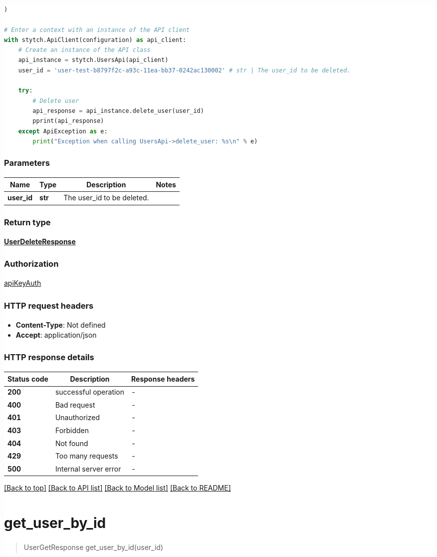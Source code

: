 ```python
)

# Enter a context with an instance of the API client
with stytch.ApiClient(configuration) as api_client:
    # Create an instance of the API class
    api_instance = stytch.UsersApi(api_client)
    user_id = 'user-test-b8797f2c-a93c-11ea-bb37-0242ac130002' # str | The user_id to be deleted.

    try:
        # Delete user
        api_response = api_instance.delete_user(user_id)
        pprint(api_response)
    except ApiException as e:
        print("Exception when calling UsersApi->delete_user: %s\n" % e)
```

### Parameters

Name | Type | Description  | Notes
------------- | ------------- | ------------- | -------------
 **user_id** | **str**| The user_id to be deleted. | 

### Return type

[**UserDeleteResponse**](UserDeleteResponse.md)

### Authorization

[apiKeyAuth](../README.md#apiKeyAuth)

### HTTP request headers

 - **Content-Type**: Not defined
 - **Accept**: application/json

### HTTP response details
| Status code | Description | Response headers |
|-------------|-------------|------------------|
**200** | successful operation |  -  |
**400** | Bad request |  -  |
**401** | Unauthorized |  -  |
**403** | Forbidden |  -  |
**404** | Not found |  -  |
**429** | Too many requests |  -  |
**500** | Internal server error |  -  |

[[Back to top]](#) [[Back to API list]](../README.md#documentation-for-api-endpoints) [[Back to Model list]](../README.md#documentation-for-models) [[Back to README]](../README.md)

# **get_user_by_id**
> UserGetResponse get_user_by_id(user_id)
